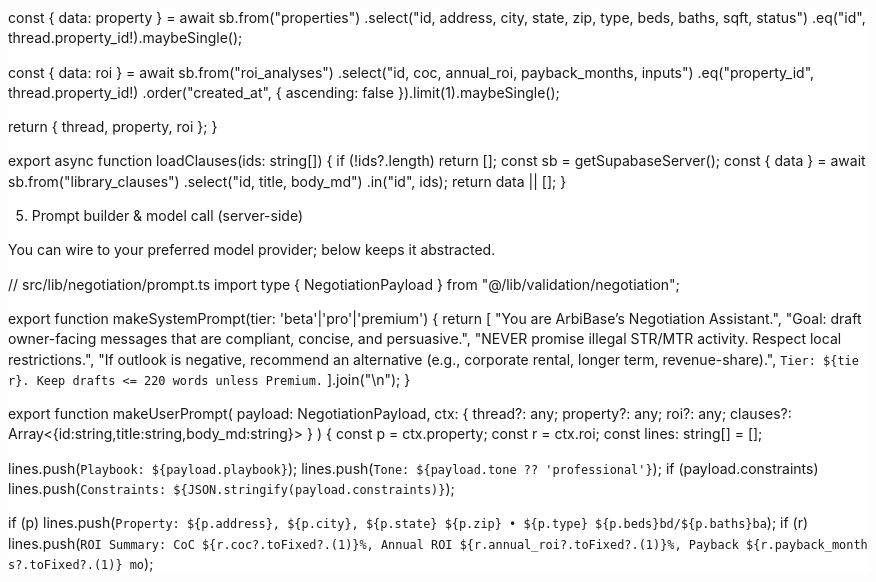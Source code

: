   const { data: property } = await sb.from("properties")
    .select("id, address, city, state, zip, type, beds, baths, sqft, status")
    .eq("id", thread.property_id!).maybeSingle();

  const { data: roi } = await sb.from("roi_analyses")
    .select("id, coc, annual_roi, payback_months, inputs")
    .eq("property_id", thread.property_id!)
    .order("created_at", { ascending: false }).limit(1).maybeSingle();

  return { thread, property, roi };
}

export async function loadClauses(ids: string[]) {
  if (!ids?.length) return [];
  const sb = getSupabaseServer();
  const { data } = await sb.from("library_clauses")
    .select("id, title, body_md")
    .in("id", ids);
  return data || [];
}

5) Prompt builder & model call (server-side)

You can wire to your preferred model provider; below keeps it abstracted.

// src/lib/negotiation/prompt.ts
import type { NegotiationPayload } from "@/lib/validation/negotiation";

export function makeSystemPrompt(tier: 'beta'|'pro'|'premium') {
  return [
    "You are ArbiBase’s Negotiation Assistant.",
    "Goal: draft owner-facing messages that are compliant, concise, and persuasive.",
    "NEVER promise illegal STR/MTR activity. Respect local restrictions.",
    "If outlook is negative, recommend an alternative (e.g., corporate rental, longer term, revenue-share).",
    `Tier: ${tier}. Keep drafts <= 220 words unless Premium.`
  ].join("\n");
}

export function makeUserPrompt(
  payload: NegotiationPayload,
  ctx: { thread?: any; property?: any; roi?: any; clauses?: Array<{id:string,title:string,body_md:string}> }
) {
  const p = ctx.property;
  const r = ctx.roi;
  const lines: string[] = [];

  lines.push(`Playbook: ${payload.playbook}`);
  lines.push(`Tone: ${payload.tone ?? 'professional'}`);
  if (payload.constraints) lines.push(`Constraints: ${JSON.stringify(payload.constraints)}`);

  if (p) lines.push(`Property: ${p.address}, ${p.city}, ${p.state} ${p.zip} • ${p.type} ${p.beds}bd/${p.baths}ba`);
  if (r) lines.push(`ROI Summary: CoC ${r.coc?.toFixed?.(1)}%, Annual ROI ${r.annual_roi?.toFixed?.(1)}%, Payback ${r.payback_months?.toFixed?.(1)} mo`);
